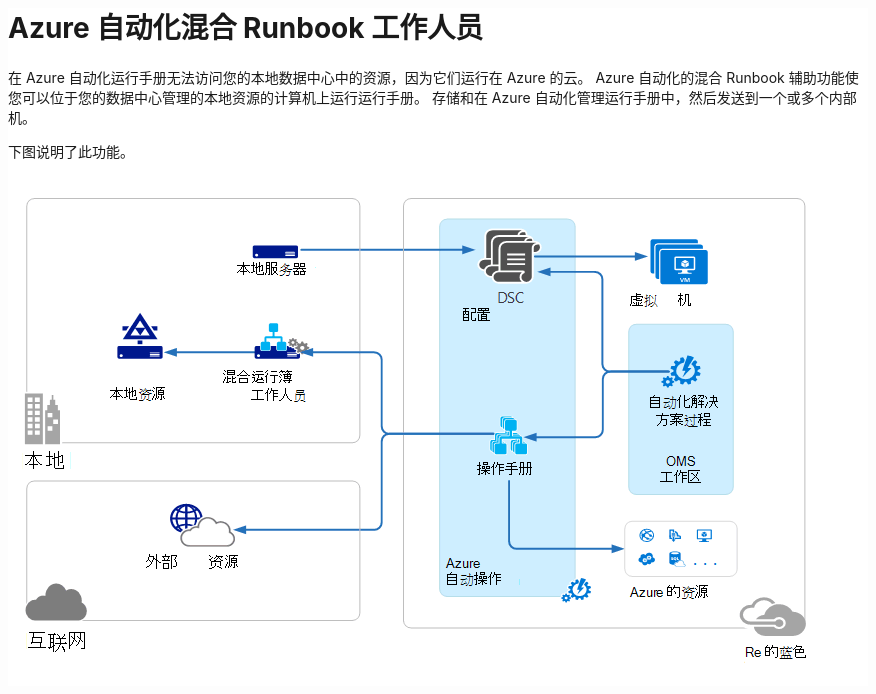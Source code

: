 <properties
   pageTitle="Azure 自动化混合 Runbook 工作人员 |Microsoft Azure"
   description="本文提供有关安装和使用混合 Runbook 工作人员，这是使您可以在您的本地数据中心中的计算机上运行运行手册的 Azure 自动化功能的信息。"
   services="automation"
   documentationCenter=""
   authors="mgoedtel"
   manager="jwhit"
   editor="tysonn" />
<tags
   ms.service="automation"
   ms.devlang="na"
   ms.topic="article"
   ms.tgt_pltfrm="na"
   ms.workload="infrastructure-services"
   ms.date="10/14/2016"
   ms.author="bwren" />

# <a name="azure-automation-hybrid-runbook-workers"></a>Azure 自动化混合 Runbook 工作人员

在 Azure 自动化运行手册无法访问您的本地数据中心中的资源，因为它们运行在 Azure 的云。  Azure 自动化的混合 Runbook 辅助功能使您可以位于您的数据中心管理的本地资源的计算机上运行运行手册。 存储和在 Azure 自动化管理运行手册中，然后发送到一个或多个内部机。  

下图说明了此功能。<br>  

![混合的 Runbook 工作概述](media/automation-hybrid-runbook-worker/automation.png)
